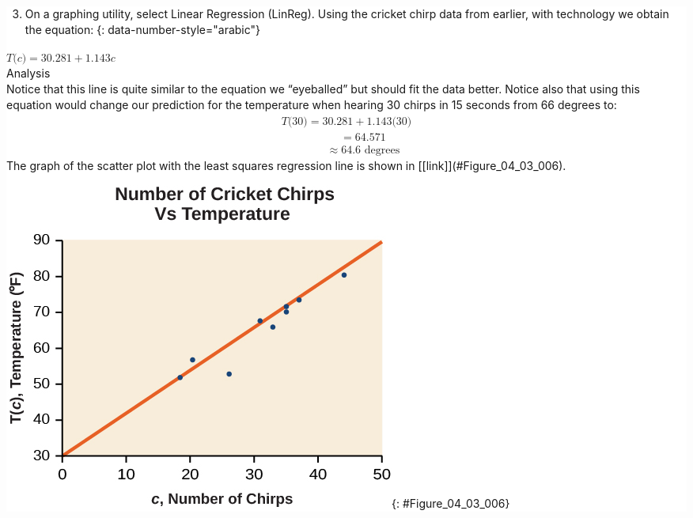 3.  On a graphing utility, select Linear Regression (LinReg). Using the cricket chirp data from earlier, with technology we obtain the equation:
{: data-number-style="arabic"}

<div data-type="equation" class="equation unnumbered">
<math xmlns="http://www.w3.org/1998/Math/MathML"> <mrow> <mi>T</mi><mo stretchy="false">(</mo><mi>c</mi><mo stretchy="false">)</mo><mo>=</mo><mn>30.281</mn><mo>+</mo><mn>1.143</mn><mi>c</mi> </mrow> </math>
</div>
</div>
<div data-type="commentary" class="commentary" markdown="1">
<div data-type="title">
Analysis
</div>
Notice that this line is quite similar to the equation we “eyeballed” but should fit the data better. Notice also that using this equation would change our prediction for the temperature when hearing 30 chirps in 15 seconds from 66 degrees to:

<div data-type="equation" class="equation unnumbered">
<math xmlns="http://www.w3.org/1998/Math/MathML" display="block"> <mrow> <mtable columnalign="left"> <mtr columnalign="left"> <mtd columnalign="left"> <mrow> <mi>T</mi><mo stretchy="false">(</mo><mn>30</mn><mo stretchy="false">)</mo><mo>=</mo><mn>30.281</mn><mo>+</mo><mn>1.143</mn><mo stretchy="false">(</mo><mn>30</mn><mo stretchy="false">)</mo> </mrow> </mtd> </mtr> <mtr columnalign="left"> <mtd columnalign="left"> <mrow> <mtext>         </mtext><mo>=</mo><mn>64.571</mn> </mrow> </mtd> </mtr> <mtr columnalign="left"> <mtd columnalign="left"> <mrow> <mtext>         </mtext><mo>≈</mo><mn>64.6</mn><mtext> degrees</mtext> </mrow> </mtd> </mtr> </mtable> </mrow> </math>
</div>
The graph of the scatter plot with the least squares regression line is shown in [[link]](#Figure_04_03_006).

![Scatter plot, showing the line of best fit: T(c) = 30.281 + 1.143c. It is titled \'Cricket Chirps vs. Air Temperature\'. The x-axis is \'c, Number of Chirps\', and the y-axis is \'T(c), Temperature (F)\'.](../resources/CNX_Precalc_Figure_02_04_006.jpg){: #Figure_04_03_006}
